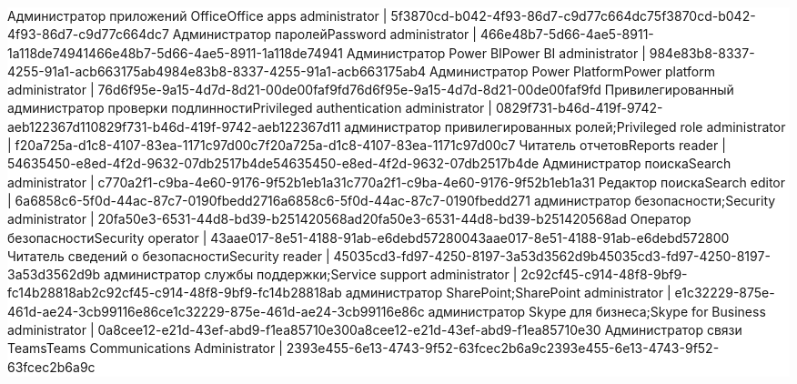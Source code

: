 <span data-ttu-id="8ca3c-253">Администратор приложений Office</span><span class="sxs-lookup"><span data-stu-id="8ca3c-253">Office apps administrator</span></span> | <span data-ttu-id="8ca3c-254">5f3870cd-b042-4f93-86d7-c9d77c664dc7</span><span class="sxs-lookup"><span data-stu-id="8ca3c-254">5f3870cd-b042-4f93-86d7-c9d77c664dc7</span></span>
<span data-ttu-id="8ca3c-255">Администратор паролей</span><span class="sxs-lookup"><span data-stu-id="8ca3c-255">Password administrator</span></span> | <span data-ttu-id="8ca3c-256">466e48b7-5d66-4ae5-8911-1a118de74941</span><span class="sxs-lookup"><span data-stu-id="8ca3c-256">466e48b7-5d66-4ae5-8911-1a118de74941</span></span>
<span data-ttu-id="8ca3c-257">Администратор Power BI</span><span class="sxs-lookup"><span data-stu-id="8ca3c-257">Power BI administrator</span></span> | <span data-ttu-id="8ca3c-258">984e83b8-8337-4255-91a1-acb663175ab4</span><span class="sxs-lookup"><span data-stu-id="8ca3c-258">984e83b8-8337-4255-91a1-acb663175ab4</span></span>
<span data-ttu-id="8ca3c-259">Администратор Power Platform</span><span class="sxs-lookup"><span data-stu-id="8ca3c-259">Power platform administrator</span></span> | <span data-ttu-id="8ca3c-260">76d6f95e-9a15-4d7d-8d21-00de00faf9fd</span><span class="sxs-lookup"><span data-stu-id="8ca3c-260">76d6f95e-9a15-4d7d-8d21-00de00faf9fd</span></span>
<span data-ttu-id="8ca3c-261">Привилегированный администратор проверки подлинности</span><span class="sxs-lookup"><span data-stu-id="8ca3c-261">Privileged authentication administrator</span></span> | <span data-ttu-id="8ca3c-262">0829f731-b46d-419f-9742-aeb122367d11</span><span class="sxs-lookup"><span data-stu-id="8ca3c-262">0829f731-b46d-419f-9742-aeb122367d11</span></span>
<span data-ttu-id="8ca3c-263">администратор привилегированных ролей;</span><span class="sxs-lookup"><span data-stu-id="8ca3c-263">Privileged role administrator</span></span> | <span data-ttu-id="8ca3c-264">f20a725a-d1c8-4107-83ea-1171c97d00c7</span><span class="sxs-lookup"><span data-stu-id="8ca3c-264">f20a725a-d1c8-4107-83ea-1171c97d00c7</span></span>
<span data-ttu-id="8ca3c-265">Читатель отчетов</span><span class="sxs-lookup"><span data-stu-id="8ca3c-265">Reports reader</span></span> | <span data-ttu-id="8ca3c-266">54635450-e8ed-4f2d-9632-07db2517b4de</span><span class="sxs-lookup"><span data-stu-id="8ca3c-266">54635450-e8ed-4f2d-9632-07db2517b4de</span></span>
<span data-ttu-id="8ca3c-267">Администратор поиска</span><span class="sxs-lookup"><span data-stu-id="8ca3c-267">Search administrator</span></span> | <span data-ttu-id="8ca3c-268">c770a2f1-c9ba-4e60-9176-9f52b1eb1a31</span><span class="sxs-lookup"><span data-stu-id="8ca3c-268">c770a2f1-c9ba-4e60-9176-9f52b1eb1a31</span></span>
<span data-ttu-id="8ca3c-269">Редактор поиска</span><span class="sxs-lookup"><span data-stu-id="8ca3c-269">Search editor</span></span> | <span data-ttu-id="8ca3c-270">6a6858c6-5f0d-44ac-87c7-0190fbedd271</span><span class="sxs-lookup"><span data-stu-id="8ca3c-270">6a6858c6-5f0d-44ac-87c7-0190fbedd271</span></span>
<span data-ttu-id="8ca3c-271">администратор безопасности;</span><span class="sxs-lookup"><span data-stu-id="8ca3c-271">Security administrator</span></span> | <span data-ttu-id="8ca3c-272">20fa50e3-6531-44d8-bd39-b251420568ad</span><span class="sxs-lookup"><span data-stu-id="8ca3c-272">20fa50e3-6531-44d8-bd39-b251420568ad</span></span>
<span data-ttu-id="8ca3c-273">Оператор безопасности</span><span class="sxs-lookup"><span data-stu-id="8ca3c-273">Security operator</span></span> | <span data-ttu-id="8ca3c-274">43aae017-8e51-4188-91ab-e6debd572800</span><span class="sxs-lookup"><span data-stu-id="8ca3c-274">43aae017-8e51-4188-91ab-e6debd572800</span></span>
<span data-ttu-id="8ca3c-275">Читатель сведений о безопасности</span><span class="sxs-lookup"><span data-stu-id="8ca3c-275">Security reader</span></span> | <span data-ttu-id="8ca3c-276">45035cd3-fd97-4250-8197-3a53d3562d9b</span><span class="sxs-lookup"><span data-stu-id="8ca3c-276">45035cd3-fd97-4250-8197-3a53d3562d9b</span></span>
<span data-ttu-id="8ca3c-277">администратор службы поддержки;</span><span class="sxs-lookup"><span data-stu-id="8ca3c-277">Service support administrator</span></span> | <span data-ttu-id="8ca3c-278">2c92cf45-c914-48f8-9bf9-fc14b28818ab</span><span class="sxs-lookup"><span data-stu-id="8ca3c-278">2c92cf45-c914-48f8-9bf9-fc14b28818ab</span></span>
<span data-ttu-id="8ca3c-279">администратор SharePoint;</span><span class="sxs-lookup"><span data-stu-id="8ca3c-279">SharePoint administrator</span></span> | <span data-ttu-id="8ca3c-280">e1c32229-875e-461d-ae24-3cb99116e86c</span><span class="sxs-lookup"><span data-stu-id="8ca3c-280">e1c32229-875e-461d-ae24-3cb99116e86c</span></span>
<span data-ttu-id="8ca3c-281">администратор Skype для бизнеса;</span><span class="sxs-lookup"><span data-stu-id="8ca3c-281">Skype for Business administrator</span></span> | <span data-ttu-id="8ca3c-282">0a8cee12-e21d-43ef-abd9-f1ea85710e30</span><span class="sxs-lookup"><span data-stu-id="8ca3c-282">0a8cee12-e21d-43ef-abd9-f1ea85710e30</span></span>
<span data-ttu-id="8ca3c-283">Администратор связи Teams</span><span class="sxs-lookup"><span data-stu-id="8ca3c-283">Teams Communications Administrator</span></span> | <span data-ttu-id="8ca3c-284">2393e455-6e13-4743-9f52-63fcec2b6a9c</span><span class="sxs-lookup"><span data-stu-id="8ca3c-284">2393e455-6e13-4743-9f52-63fcec2b6a9c</span></span>